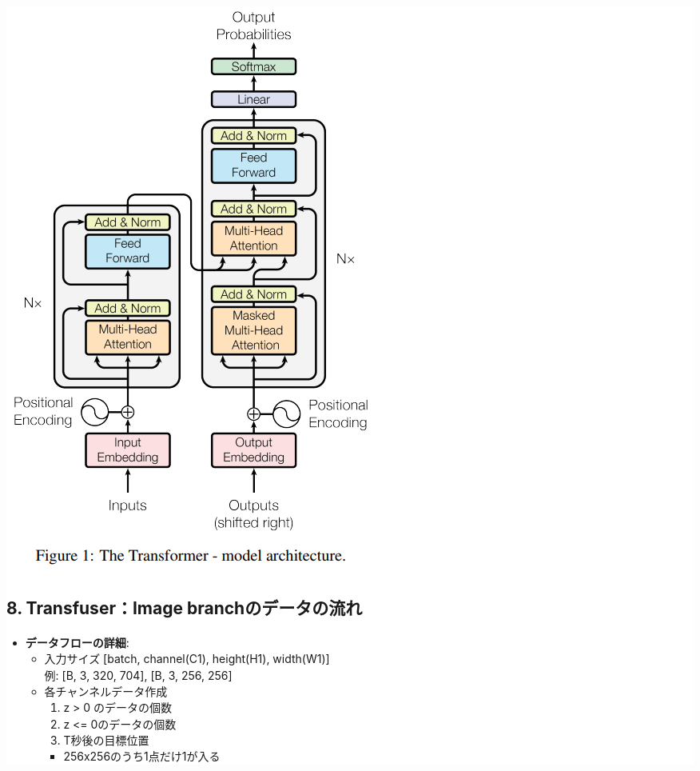![Image branchのデータフロー](./Images/Transfomer01.png)
---

## 8. Transfuser：Image branchのデータの流れ

- **データフローの詳細**:
  - 入力サイズ [batch, channel(C1), height(H1), width(W1)]  
    例: [B, 3, 320, 704], [B, 3, 256, 256]
  - 各チャンネルデータ作成  
    1. z > 0 のデータの個数  
    2. z <= 0のデータの個数  
    3. T秒後の目標位置  
      - 256x256のうち1点だけ1が入る
